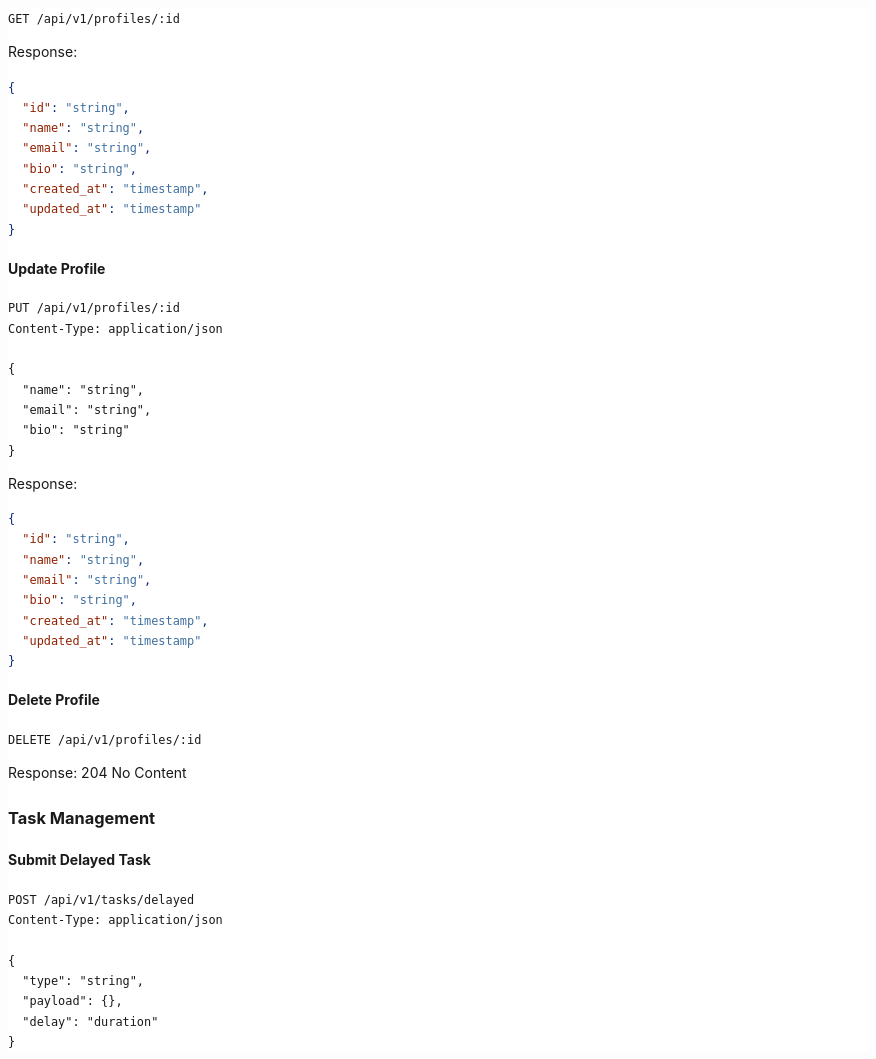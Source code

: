 ```http
GET /api/v1/profiles/:id
```

Response:

```json
{
  "id": "string",
  "name": "string",
  "email": "string",
  "bio": "string",
  "created_at": "timestamp",
  "updated_at": "timestamp"
}
```

#### Update Profile

```http
PUT /api/v1/profiles/:id
Content-Type: application/json

{
  "name": "string",
  "email": "string",
  "bio": "string"
}
```

Response:

```json
{
  "id": "string",
  "name": "string",
  "email": "string",
  "bio": "string",
  "created_at": "timestamp",
  "updated_at": "timestamp"
}
```

#### Delete Profile

```http
DELETE /api/v1/profiles/:id
```

Response: 204 No Content

### Task Management

#### Submit Delayed Task

```http
POST /api/v1/tasks/delayed
Content-Type: application/json

{
  "type": "string",
  "payload": {},
  "delay": "duration"
}
```
